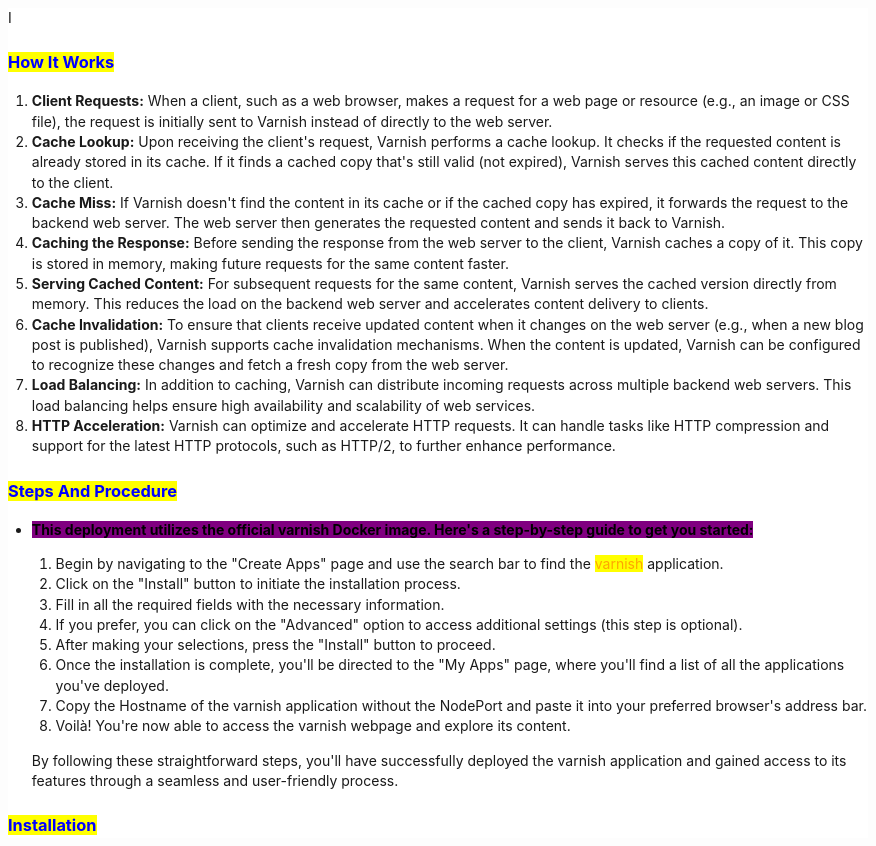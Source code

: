 I

### <mark style="color:blue;">**How It Works**</mark>

1. **Client Requests:** When a client, such as a web browser, makes a request for a web page or resource (e.g., an image or CSS file), the request is initially sent to Varnish instead of directly to the web server.
2. **Cache Lookup:** Upon receiving the client's request, Varnish performs a cache lookup. It checks if the requested content is already stored in its cache. If it finds a cached copy that's still valid (not expired), Varnish serves this cached content directly to the client.
3. **Cache Miss:** If Varnish doesn't find the content in its cache or if the cached copy has expired, it forwards the request to the backend web server. The web server then generates the requested content and sends it back to Varnish.
4. **Caching the Response:** Before sending the response from the web server to the client, Varnish caches a copy of it. This copy is stored in memory, making future requests for the same content faster.
5. **Serving Cached Content:** For subsequent requests for the same content, Varnish serves the cached version directly from memory. This reduces the load on the backend web server and accelerates content delivery to clients.
6. **Cache Invalidation:** To ensure that clients receive updated content when it changes on the web server (e.g., when a new blog post is published), Varnish supports cache invalidation mechanisms. When the content is updated, Varnish can be configured to recognize these changes and fetch a fresh copy from the web server.
7. **Load Balancing:** In addition to caching, Varnish can distribute incoming requests across multiple backend web servers. This load balancing helps ensure high availability and scalability of web services.
8. **HTTP Acceleration:** Varnish can optimize and accelerate HTTP requests. It can handle tasks like HTTP compression and support for the latest HTTP protocols, such as HTTP/2, to further enhance performance.

### <mark style="color:blue;">Steps And Procedure</mark>

*   <mark style="background-color:purple;">**This deployment utilizes the official varnish Docker image. Here's a step-by-step guide to get you started:**</mark>

    1. Begin by navigating to the "Create Apps" page and use the search bar to find the <mark style="color:orange;">varnish</mark> application.
    2. Click on the "Install" button to initiate the installation process.
    3. Fill in all the required fields with the necessary information.
    4. If you prefer, you can click on the "Advanced" option to access additional settings (this step is optional).
    5. After making your selections, press the "Install" button to proceed.
    6. Once the installation is complete, you'll be directed to the "My Apps" page, where you'll find a list of all the applications you've deployed.
    7. Copy the Hostname of the varnish   application without the NodePort and paste it into your preferred browser's address bar.
    8. Voilà! You're now able to access the  varnish  webpage and explore its content.

    By following these straightforward steps, you'll have successfully deployed the varnish application and gained access to its features through a seamless and user-friendly process.

### <mark style="color:blue;">Installation</mark>
